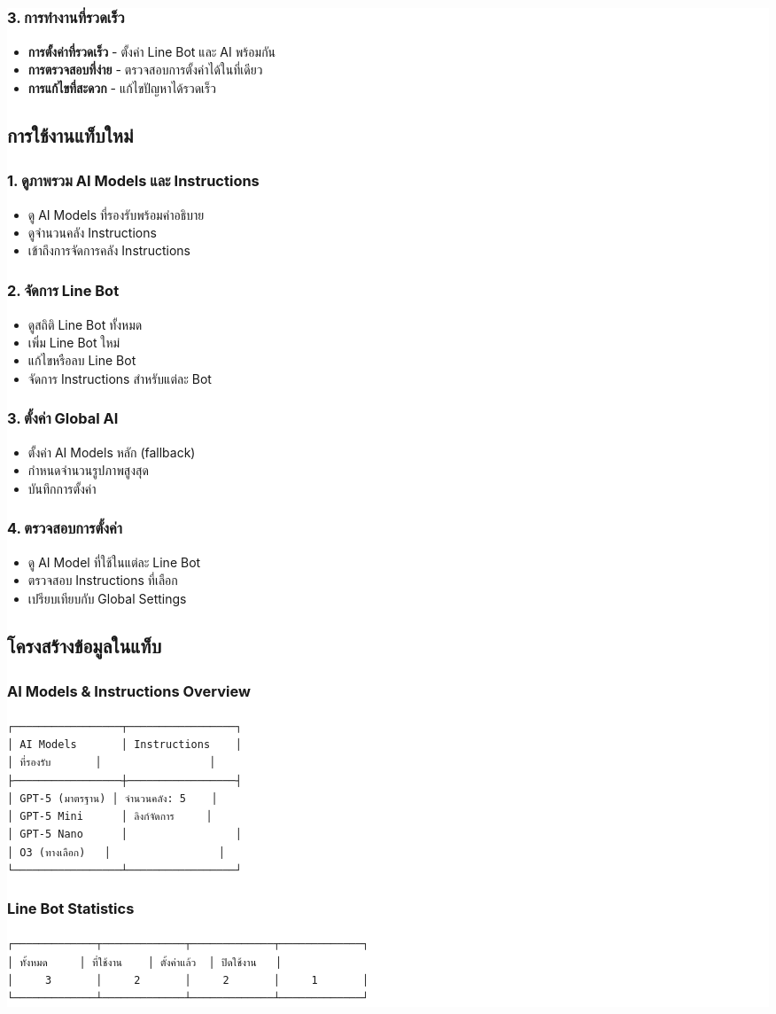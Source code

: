 ### 3. การทำงานที่รวดเร็ว
- **การตั้งค่าที่รวดเร็ว** - ตั้งค่า Line Bot และ AI พร้อมกัน
- **การตรวจสอบที่ง่าย** - ตรวจสอบการตั้งค่าได้ในที่เดียว
- **การแก้ไขที่สะดวก** - แก้ไขปัญหาได้รวดเร็ว

## การใช้งานแท็บใหม่

### 1. ดูภาพรวม AI Models และ Instructions
- ดู AI Models ที่รองรับพร้อมคำอธิบาย
- ดูจำนวนคลัง Instructions
- เข้าถึงการจัดการคลัง Instructions

### 2. จัดการ Line Bot
- ดูสถิติ Line Bot ทั้งหมด
- เพิ่ม Line Bot ใหม่
- แก้ไขหรือลบ Line Bot
- จัดการ Instructions สำหรับแต่ละ Bot

### 3. ตั้งค่า Global AI
- ตั้งค่า AI Models หลัก (fallback)
- กำหนดจำนวนรูปภาพสูงสุด
- บันทึกการตั้งค่า

### 4. ตรวจสอบการตั้งค่า
- ดู AI Model ที่ใช้ในแต่ละ Line Bot
- ตรวจสอบ Instructions ที่เลือก
- เปรียบเทียบกับ Global Settings

## โครงสร้างข้อมูลในแท็บ

### AI Models & Instructions Overview
```
┌─────────────────┬─────────────────┐
│ AI Models       │ Instructions    │
│ ที่รองรับ       │                 │
├─────────────────┼─────────────────┤
│ GPT-5 (มาตรฐาน) │ จำนวนคลัง: 5    │
│ GPT-5 Mini      │ ลิงก์จัดการ     │
│ GPT-5 Nano      │                 │
│ O3 (ทางเลือก)   │                 │
└─────────────────┴─────────────────┘
```

### Line Bot Statistics
```
┌─────────────┬─────────────┬─────────────┬─────────────┐
│ ทั้งหมด     │ ที่ใช้งาน    │ ตั้งค่าแล้ว  │ ปิดใช้งาน   │
│     3       │     2       │     2       │     1       │
└─────────────┴─────────────┴─────────────┴─────────────┘
```
